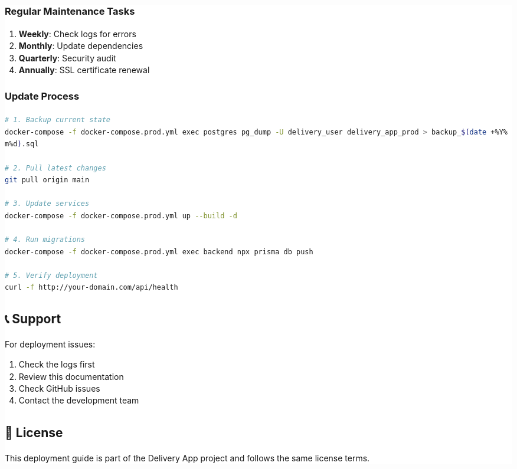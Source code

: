 ### Regular Maintenance Tasks
1. **Weekly**: Check logs for errors
2. **Monthly**: Update dependencies
3. **Quarterly**: Security audit
4. **Annually**: SSL certificate renewal

### Update Process
```bash
# 1. Backup current state
docker-compose -f docker-compose.prod.yml exec postgres pg_dump -U delivery_user delivery_app_prod > backup_$(date +%Y%m%d).sql

# 2. Pull latest changes
git pull origin main

# 3. Update services
docker-compose -f docker-compose.prod.yml up --build -d

# 4. Run migrations
docker-compose -f docker-compose.prod.yml exec backend npx prisma db push

# 5. Verify deployment
curl -f http://your-domain.com/api/health
```

## 📞 Support

For deployment issues:
1. Check the logs first
2. Review this documentation
3. Check GitHub issues
4. Contact the development team

## 📄 License

This deployment guide is part of the Delivery App project and follows the same license terms.
